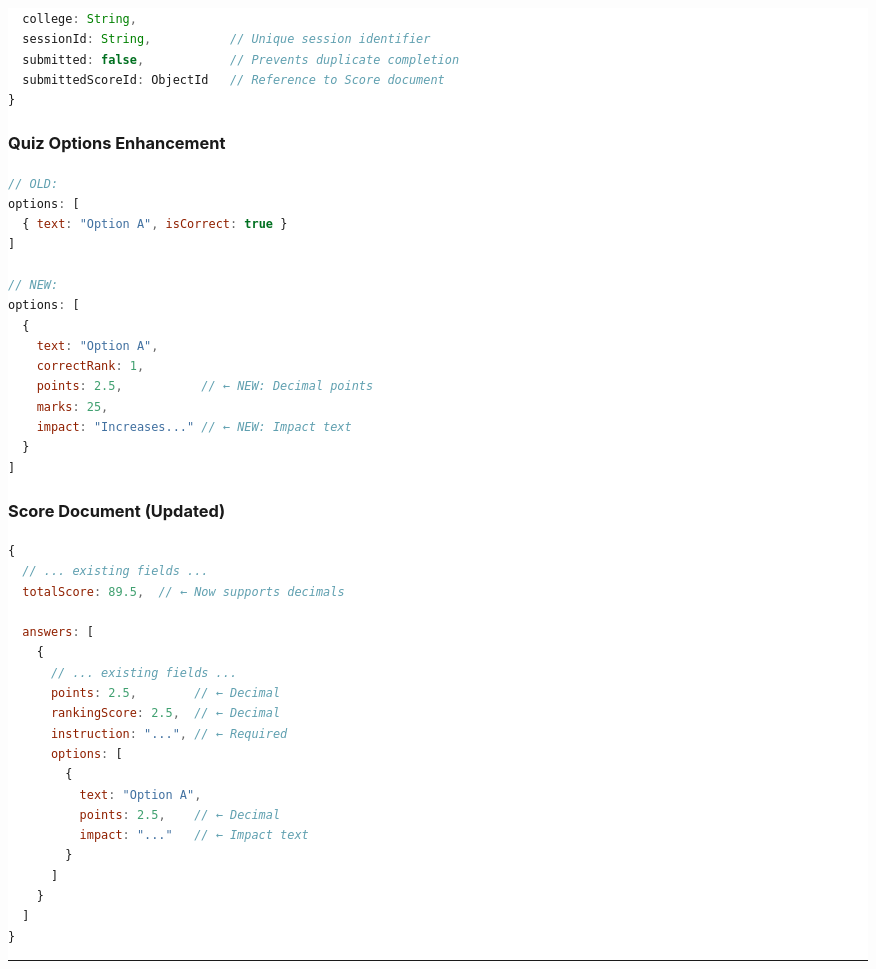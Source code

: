 ```javascript
  college: String,
  sessionId: String,           // Unique session identifier
  submitted: false,            // Prevents duplicate completion
  submittedScoreId: ObjectId   // Reference to Score document
}
```

### Quiz Options Enhancement
```javascript
// OLD:
options: [
  { text: "Option A", isCorrect: true }
]

// NEW:
options: [
  {
    text: "Option A",
    correctRank: 1,
    points: 2.5,           // ← NEW: Decimal points
    marks: 25,
    impact: "Increases..." // ← NEW: Impact text
  }
]
```

### Score Document (Updated)
```javascript
{
  // ... existing fields ...
  totalScore: 89.5,  // ← Now supports decimals
  
  answers: [
    {
      // ... existing fields ...
      points: 2.5,        // ← Decimal
      rankingScore: 2.5,  // ← Decimal
      instruction: "...", // ← Required
      options: [
        {
          text: "Option A",
          points: 2.5,    // ← Decimal
          impact: "..."   // ← Impact text
        }
      ]
    }
  ]
}
```

---
